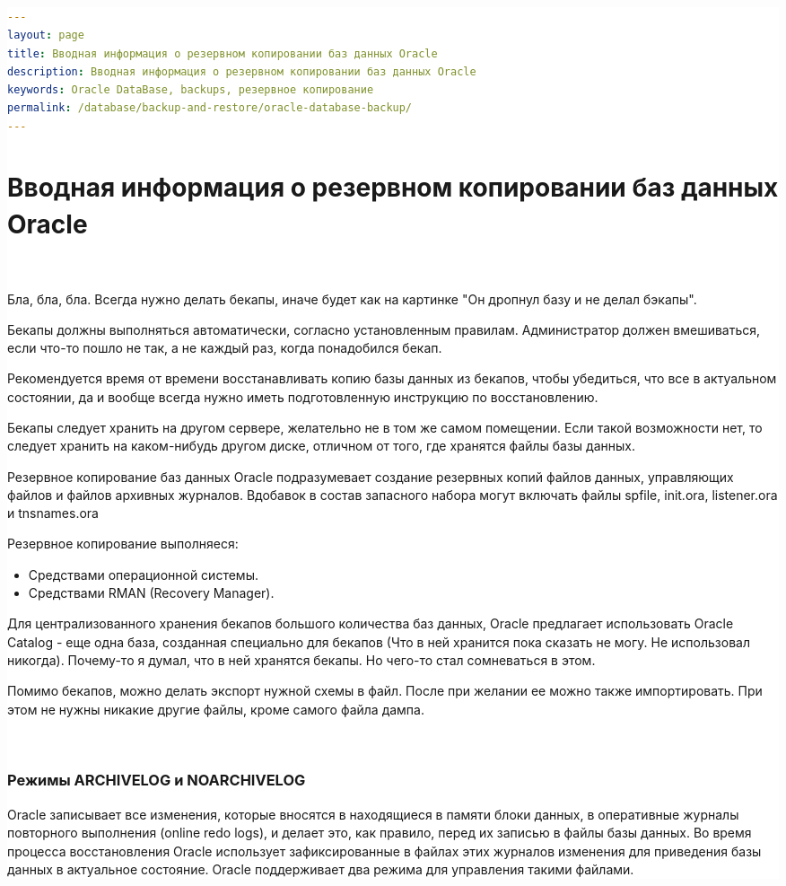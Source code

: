 ```yaml
---
layout: page
title: Вводная информация о резервном копировании баз данных Oracle
description: Вводная информация о резервном копировании баз данных Oracle
keywords: Oracle DataBase, backups, резервное копирование
permalink: /database/backup-and-restore/oracle-database-backup/
---
```


# Вводная информация о резервном копировании баз данных Oracle

<br/>

Бла, бла, бла. Всегда нужно делать бекапы, иначе будет как на картинке "Он дропнул базу и не делал бэкапы".

Бекапы должны выполняться автоматически, согласно установленным правилам. Администратор должен вмешиваться, если что-то пошло не так, а не каждый раз, когда понадобился бекап.

Рекомендуется время от времени восстанавливать копию базы данных из бекапов, чтобы убедиться, что все в актуальном состоянии, да и вообще всегда нужно иметь подготовленную инструкцию по восстановлению.

Бекапы следует хранить на другом сервере, желательно не в том же самом помещении. Если такой возможности нет, то следует хранить на каком-нибудь другом диске, отличном от того, где хранятся файлы базы данных.

Резервное копирование баз данных Oracle подразумевает создание резервных копий файлов данных, управляющих файлов и файлов архивных журналов.
Вдобавок в состав запасного набора могут включать файлы spfile, init.ora, listener.ora и tnsnames.ora

Резервное копирование выполняеся:

<ul>
<li>Средствами операционной системы. </li>
<li>Средствами RMAN (Recovery Manager). </li>
</ul>

Для централизованного хранения бекапов большого количества баз данных, Oracle предлагает использовать Oracle Catalog - еще одна база, созданная специально для бекапов (Что в ней хранится пока сказать не могу. Не использовал никогда). Почему-то я думал, что в ней хранятся бекапы. Но чего-то стал сомневаться в этом.

Помимо бекапов, можно делать экспорт нужной схемы в файл. После при желании ее можно также импортировать. При этом не нужны никакие другие файлы, кроме самого файла дампа.

<br/>

### Режимы ARCHIVELOG и NOARCHIVELOG

Oracle записывает все изменения, которые вносятся в находящиеся в памяти блоки данных, в оперативные журналы повторного выполнения (online redo logs), и делает это, как правило, перед их записью в файлы базы данных. Во время процесса восстановления Oracle использует зафиксированные в файлах этих журналов изменения для приведения базы данных в актуальное состояние. Oracle поддерживает два режима для управления такими файлами.
